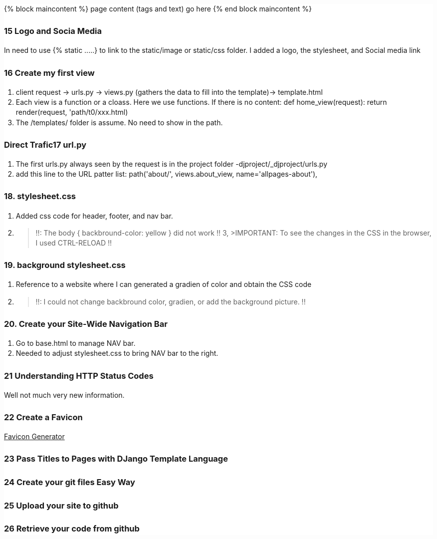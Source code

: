 {% block maincontent %}
    page content (tags and text) go here
{% end block maincontent %}

### 15 Logo and Socia Media 

In need to use {% static .....} to link to the static/image or static/css folder. I added a logo, the stylesheet, and Social media link

### 16 Create my first view

1. client request -> urls.py -> views.py (gathers the data to fill into the template)-> template.html 
2. Each view is a function or a cloass. Here we use functions. If there is no content: def home_view(request): return render(request, 'path/t0/xxx.html)
3. The /templates/ folder is assume. No need to show in the path.

### Direct Trafic17 url.py
1. The first urls.py always seen by the request is in the project folder  -djproject/_djproject/urls.py
2. add this line to the URL patter list: path('about/', views.about_view, name='allpages-about'),

### 18. stylesheet.css
1. Added css code for header, footer, and nav bar.
2. >!!: The body { backbround-color: yellow } did not work !!
3, >IMPORTANT: To see the changes in the CSS in the browser, I used CTRL-RELOAD !!

### 19. background stylesheet.css
1. Reference to a website where  I can generated a gradien of color and obtain the CSS code
2. >!!: I could not change backbround color, gradien, or add the background picture. !!

### 20. Create your Site-Wide Navigation Bar 

1. Go to base.html to manage NAV bar.
2. Needed to adjust stylesheet.css to bring NAV bar to the right.

### 21 Understanding HTTP Status Codes

Well not much very new information. 

### 22 Create a Favicon

[Favicon Generator ](https://favicon.io/)

### 23 Pass Titles to Pages with DJango Template Language

### 24 Create your git files Easy Way

### 25 Upload your site to github

### 26 Retrieve your code from github
